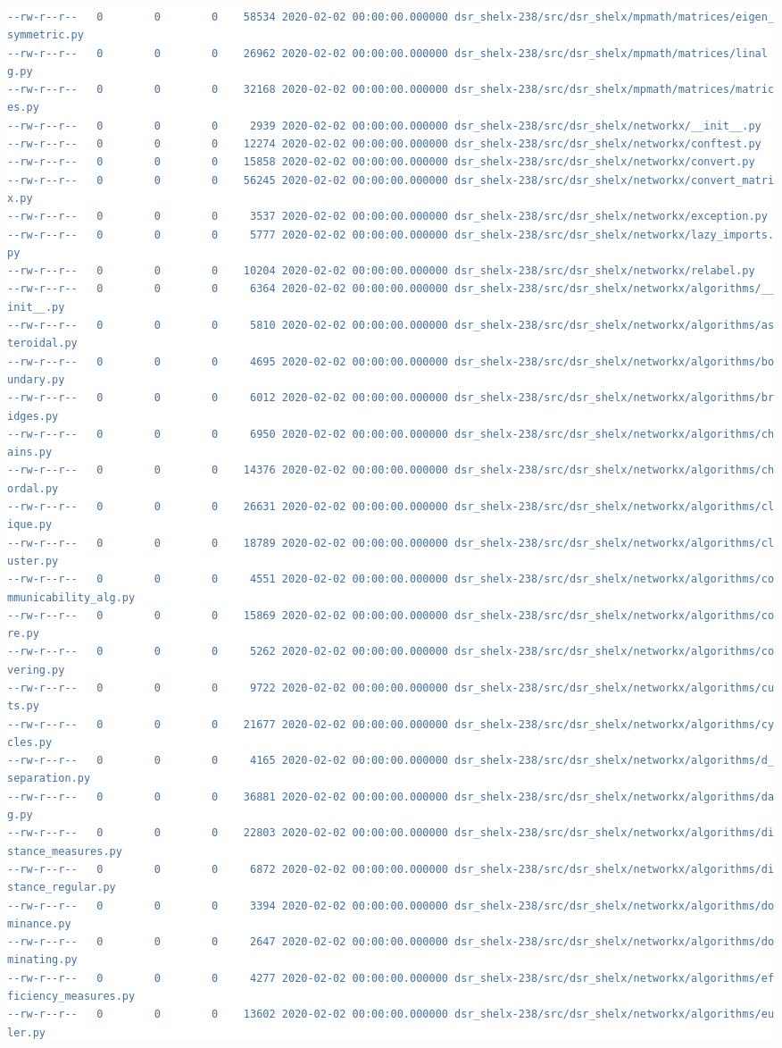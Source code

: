 ```diff
--rw-r--r--   0        0        0    58534 2020-02-02 00:00:00.000000 dsr_shelx-238/src/dsr_shelx/mpmath/matrices/eigen_symmetric.py
--rw-r--r--   0        0        0    26962 2020-02-02 00:00:00.000000 dsr_shelx-238/src/dsr_shelx/mpmath/matrices/linalg.py
--rw-r--r--   0        0        0    32168 2020-02-02 00:00:00.000000 dsr_shelx-238/src/dsr_shelx/mpmath/matrices/matrices.py
--rw-r--r--   0        0        0     2939 2020-02-02 00:00:00.000000 dsr_shelx-238/src/dsr_shelx/networkx/__init__.py
--rw-r--r--   0        0        0    12274 2020-02-02 00:00:00.000000 dsr_shelx-238/src/dsr_shelx/networkx/conftest.py
--rw-r--r--   0        0        0    15858 2020-02-02 00:00:00.000000 dsr_shelx-238/src/dsr_shelx/networkx/convert.py
--rw-r--r--   0        0        0    56245 2020-02-02 00:00:00.000000 dsr_shelx-238/src/dsr_shelx/networkx/convert_matrix.py
--rw-r--r--   0        0        0     3537 2020-02-02 00:00:00.000000 dsr_shelx-238/src/dsr_shelx/networkx/exception.py
--rw-r--r--   0        0        0     5777 2020-02-02 00:00:00.000000 dsr_shelx-238/src/dsr_shelx/networkx/lazy_imports.py
--rw-r--r--   0        0        0    10204 2020-02-02 00:00:00.000000 dsr_shelx-238/src/dsr_shelx/networkx/relabel.py
--rw-r--r--   0        0        0     6364 2020-02-02 00:00:00.000000 dsr_shelx-238/src/dsr_shelx/networkx/algorithms/__init__.py
--rw-r--r--   0        0        0     5810 2020-02-02 00:00:00.000000 dsr_shelx-238/src/dsr_shelx/networkx/algorithms/asteroidal.py
--rw-r--r--   0        0        0     4695 2020-02-02 00:00:00.000000 dsr_shelx-238/src/dsr_shelx/networkx/algorithms/boundary.py
--rw-r--r--   0        0        0     6012 2020-02-02 00:00:00.000000 dsr_shelx-238/src/dsr_shelx/networkx/algorithms/bridges.py
--rw-r--r--   0        0        0     6950 2020-02-02 00:00:00.000000 dsr_shelx-238/src/dsr_shelx/networkx/algorithms/chains.py
--rw-r--r--   0        0        0    14376 2020-02-02 00:00:00.000000 dsr_shelx-238/src/dsr_shelx/networkx/algorithms/chordal.py
--rw-r--r--   0        0        0    26631 2020-02-02 00:00:00.000000 dsr_shelx-238/src/dsr_shelx/networkx/algorithms/clique.py
--rw-r--r--   0        0        0    18789 2020-02-02 00:00:00.000000 dsr_shelx-238/src/dsr_shelx/networkx/algorithms/cluster.py
--rw-r--r--   0        0        0     4551 2020-02-02 00:00:00.000000 dsr_shelx-238/src/dsr_shelx/networkx/algorithms/communicability_alg.py
--rw-r--r--   0        0        0    15869 2020-02-02 00:00:00.000000 dsr_shelx-238/src/dsr_shelx/networkx/algorithms/core.py
--rw-r--r--   0        0        0     5262 2020-02-02 00:00:00.000000 dsr_shelx-238/src/dsr_shelx/networkx/algorithms/covering.py
--rw-r--r--   0        0        0     9722 2020-02-02 00:00:00.000000 dsr_shelx-238/src/dsr_shelx/networkx/algorithms/cuts.py
--rw-r--r--   0        0        0    21677 2020-02-02 00:00:00.000000 dsr_shelx-238/src/dsr_shelx/networkx/algorithms/cycles.py
--rw-r--r--   0        0        0     4165 2020-02-02 00:00:00.000000 dsr_shelx-238/src/dsr_shelx/networkx/algorithms/d_separation.py
--rw-r--r--   0        0        0    36881 2020-02-02 00:00:00.000000 dsr_shelx-238/src/dsr_shelx/networkx/algorithms/dag.py
--rw-r--r--   0        0        0    22803 2020-02-02 00:00:00.000000 dsr_shelx-238/src/dsr_shelx/networkx/algorithms/distance_measures.py
--rw-r--r--   0        0        0     6872 2020-02-02 00:00:00.000000 dsr_shelx-238/src/dsr_shelx/networkx/algorithms/distance_regular.py
--rw-r--r--   0        0        0     3394 2020-02-02 00:00:00.000000 dsr_shelx-238/src/dsr_shelx/networkx/algorithms/dominance.py
--rw-r--r--   0        0        0     2647 2020-02-02 00:00:00.000000 dsr_shelx-238/src/dsr_shelx/networkx/algorithms/dominating.py
--rw-r--r--   0        0        0     4277 2020-02-02 00:00:00.000000 dsr_shelx-238/src/dsr_shelx/networkx/algorithms/efficiency_measures.py
--rw-r--r--   0        0        0    13602 2020-02-02 00:00:00.000000 dsr_shelx-238/src/dsr_shelx/networkx/algorithms/euler.py
```
